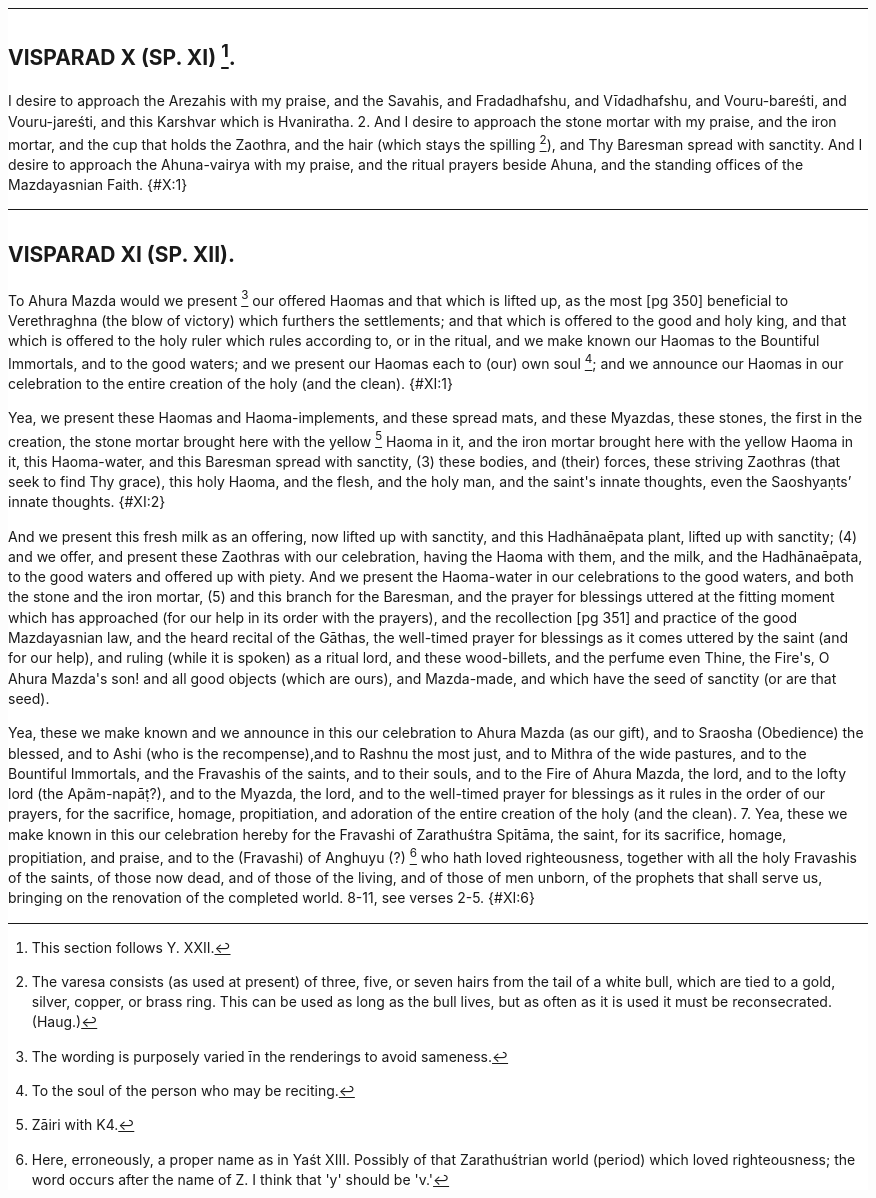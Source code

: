 [^1435]: Or, 'sciences' (in some cases medical).

[^1436]: Having a Yaśt.

[^1437]: Here is an instance where hvāthra may mean 'comfort.'

[^1438]: Perhaps 'the Yaśts in the Yasna,' otherwise the latter portion of the Yasna.

* * *

## VISPARAD X (SP. XI) [^1439].

I desire to approach the Arezahis with my praise, and the Savahis, and Fradadhafshu, and Vīdadhafshu, and Vouru-bareśti, and Vouru-jareśti, and this Karshvar which is Hvaniratha. 2. And I desire to approach the stone mortar with my praise, and the iron mortar, and the cup that holds the Zaothra, and the hair (which stays the spilling [^1440]), and Thy Baresman spread with sanctity. And I desire to approach the Ahuna-vairya with my praise, and the ritual prayers beside Ahuna, and the standing offices of the Mazdayasnian Faith. {#X:1}

[^1439]: This section follows Y. XXII.

[^1440]: The varesa consists (as used at present) of three, five, or seven hairs from the tail of a white bull, which are tied to a gold, silver, copper, or brass ring. This can be used as long as the bull lives, but as often as it is used it must be reconsecrated. (Haug.)

* * *

## VISPARAD XI (SP. XII).

To Ahura Mazda would we present [^1441] our offered Haomas and that which is lifted up, as the most [pg 350] beneficial to Verethraghna (the blow of victory) which furthers the settlements; and that which is offered to the good and holy king, and that which is offered to the holy ruler which rules according to, or in the ritual, and we make known our Haomas to the Bountiful Immortals, and to the good waters; and we present our Haomas each to (our) own soul [^1442]; and we announce our Haomas in our celebration to the entire creation of the holy (and the clean). {#XI:1}

Yea, we present these Haomas and Haoma-implements, and these spread mats, and these Myazdas, these stones, the first in the creation, the stone mortar brought here with the yellow [^1443] Haoma in it, and the iron mortar brought here with the yellow Haoma in it, this Haoma-water, and this Baresman spread with sanctity, (3) these bodies, and (their) forces, these striving Zaothras (that seek to find Thy grace), this holy Haoma, and the flesh, and the holy man, and the saint's innate thoughts, even the Saoshyaṇts’ innate thoughts. {#XI:2}

And we present this fresh milk as an offering, now lifted up with sanctity, and this Hadhānaēpata plant, lifted up with sanctity; (4) and we offer, and present these Zaothras with our celebration, having the Haoma with them, and the milk, and the Hadhānaēpata, to the good waters and offered up with piety. And we present the Haoma-water in our celebrations to the good waters, and both the stone and the iron mortar, (5) and this branch for the Baresman, and the prayer for blessings uttered at the fitting moment which has approached (for our help in its order with the prayers), and the recollection [pg 351] and practice of the good Mazdayasnian law, and the heard recital of the Gāthas, the well-timed prayer for blessings as it comes uttered by the saint (and for our help), and ruling (while it is spoken) as a ritual lord, and these wood-billets, and the perfume even Thine, the Fire's, O Ahura Mazda's son! and all good objects (which are ours), and Mazda-made, and which have the seed of sanctity (or are that seed).

Yea, these we make known and we announce in this our celebration to Ahura Mazda (as our gift), and to Sraosha (Obedience) the blessed, and to Ashi (who is the recompense),and to Rashnu the most just, and to Mithra of the wide pastures, and to the Bountiful Immortals, and the Fravashis of the saints, and to their souls, and to the Fire of Ahura Mazda, the lord, and to the lofty lord (the Apãm-napāṭ?), and to the Myazda, the lord, and to the well-timed prayer for blessings as it rules in the order of our prayers, for the sacrifice, homage, propitiation, and adoration of the entire creation of the holy (and the clean). 7. Yea, these we make known in this our celebration hereby for the Fravashi of Zarathuśtra Spitāma, the saint, for its sacrifice, homage, propitiation, and praise, and to the (Fravashi) of Anghuyu (?) [^1444] who hath loved righteousness, together with all the holy Fravashis of the saints, of those now dead, and of those of the living, and of those of men unborn, of the prophets that shall serve us, bringing on the renovation of the completed world. 8-11, see verses 2-5. {#XI:6}


[^1383]: This Visparad consists of additions to various portions of the Yasna; and its several chapters generally follow the corresponding portions of the Yasna in the Vendīdād Sādah. The word Visparad means 'all the chiefs,' referring to the 'lords of the ritual.' Chapter I should be read immediately after Yasna I, 9.
[^1384]: Or, 'I invite.'
[^1385]: Lords because ruling as chief objects of attention during their mention in the course of the sacrifice, also, as in this case, genii guarding over all of their class.
[^1386]: So De Harlez, admirably following the Pahl. sardīk (sic).
[^1387]: Pavan yaziśn karḍarīh.
[^1388]: *A*unghairyō, a collective, or zīzanen, a participle.
[^1389]: Here is praise to a part of the Yasna itself, although not yet recited in the V.S.
[^1390]: Its chief word is yazamaidē, it is 'the well-sacrificed,' the word often occurring.
[^1391]: Or, 'to him who is devoted to the Ahuna, with its Ahū and Ratu (?).'
[^1392]: Observe the priority of the Haptanghāiti; it should be read first.
[^1393]: Interpolated.
[^1394]: This sense is most obvious.
[^1395]: The 'fiend-smiting' is the common meaning of vṛtrahā´; but verethra is clearly 'victory' in Zend; vṛtrā´ also equals defensive valour.
[^1396]: Can dahmahēca mean 'the departed saint' here?
[^1397]: A lost part of the Avesta, two fragments of which only survive.
[^1398]: Comp. Y. XXIX, 2. Y. I, 10-23 follows.
[^1399]: Visparad II should be read after Yasna II, 8, of which it is an extension.
[^1400]: It is certainly not impossible that the idea of 'invoking the approach of Ahura' was meant, but 'approaching him' is more natural.
[^1401]: Ahūmca ratūmca, applied to the same person, the usage arising from an erroneous rendering of the Ahuna-vairya; see Y. XIX, 12.
[^1402]: Yō, with K7[^b], K11, daretem, passive form; or, 'who (has) the Mãthra held.' The text must, however, be in disorder.
[^1403]: In the Ashem Vohū.
[^1404]: So the Pahlavi.
[^1405]: Erroneous Pāzand.
[^1406]: This sentence affords support to my rendering of āyēsē, as expressing a desire to approach, rather than one for the approach of (the Genius of) the Mountain; at the same time the latter idea may very possibly be the correct one. (Expressions are curtailed.)
[^1407]: Y. II, 10 follows Visparad II, 11.
[^1408]: This chapter 1-5 follows Y. XI, 1-8 in the Vendīdād Sādah; so, appropriately.
[^1409]: The Ratu answers for all according to the rubric printed by Westergaard, but of later origin than the text. It arose from the fact that the several offices were later united in that of the Ratu. Originally the corresponding official answered to his title. The Hāvanan was the Mobad who pounded the Haoma in the mortar.
[^1410]: The Mobad who fed the Fire.
[^1411]: The Mobad who aided the presentations.
[^1412]: The water carrier.
[^1413]: The washer.
[^1414]: The mixer (?), or the Mobad who attended to disinfections.
[^1415]: The Mobad who attended to penance.
[^1416]: The typical layman.
[^1417]: This important custom was fully treated in the lost Nask, No. 16 (or No. 18, by another reckoning).
[^1418]: So the most, but ratukhshathra means elsewhere 'ruling in the ritual as supreme.'
[^1419]: This section follows Y. XI, 9-15 in the V.S., preceding a section described as Y. XI, 59, 60, in the B.V.S.
[^1420]: Probably in an imperative sense, or, with some, an infinitive.
[^1421]: Read Zaotasti which contains sandhi. It seems a gloss to explain the Āthraom (sic). It is zaotā asti.
[^1422]: This section, preceding Y. XI, closed in the B.V.S., seems to me [pg 344] to belong properly after Yasna VIII, and the Myazda offering with the Ratufrīti.
[^1423]: Pāzand.
[^1424]: This piece should be read after Yasna XIV, with which it is nearly identical. The language of the translation is slightly varied to relieve the effect of sameness.
[^1425]: Nearly identical with Yasna XV.
[^1426]: This chapter should be read after Yasna XVII, which it appropriately follows in the Vendīdād Sādah.
[^1427]: Possibly 'the best (better) course of that best world.'
[^1428]: One might consider, 'virile power which has men and heroes in the mind beforehand;' but vareti = gūrdīh.
[^1429]: Āsyayāu (sic) and takhmōtãśyayāu (sic) agree with feminines; possibly because of the male qualities referred to. They might be said to be in apposition lather than in agreement with the feminine.
[^1430]: Sleep is elsewhere an evil; a Demon, Būshyãsta, rules it; but this is untimely sleep; see, on the other hand, Y. XLIV, 5.
[^1431]: 'Mediated' (?), or 'known,' madhayangha (-uha).
[^1432]: See Y. XXXV, 5.
[^1433]: This section should be read before Y. XXII.
[^1434]: Supplied necessarily from Visp. X, 2; see its genitive.
[^1441]: The wording is purposely varied īn the renderings to avoid sameness.
[^1442]: To the soul of the person who may be reciting.
[^1443]: Zāiri with K4.
[^1444]: Here, erroneously, a proper name as in Yaśt XIII. Possibly of that Zarathuśtrian world (period) which loved righteousness; the word occurs after the name of Z. I think that 'y' should be 'v.'
[^1445]: Vohu Manah certainly appears the most prominent here. They arose from the 'good thought' of Ahura.
[^1446]: This office was celebrated in private houses by itinerant priests.
[^1447]: Yēhē aēm might be a citation from some lost prayer. The singular aēm may, however, be taken collectively, as families are spoken of.
[^1448]: Āvista probably = Avesta; compare Veda. The moral and ceremonial laws.
[^1449]: Avestic.
[^1450]: Follows Y. XXVII.
[^1451]: Hā seems to have a certain conjunctive force like sa in composition, 'And thereto the good Sraosha;' or is it an interjection?
[^1452]: Recall hecā of Y. XLVI, I.
[^1453]: With punctilious sanctity.
[^1454]: The Parsi priests at present make appropriate manipulations here.
[^1455]: In the now ancient Gāthas, &c.
[^1456]: Compare gaēthāu vīspāu yāu vohū thraośtā mananghā.
[^1457]: Or, 'may we be more zealous than any who are in the creation of the bounteous spirit.'
[^1458]: Referring to manipulations.
[^1459]: This fragment follows Y. XXX in the Vendīdād Sādah, and was written in allusion to Y. XXVIII, Y. XXIX, and Y. XXX.
[^1460]: Referring to mãthra srevaēmā in Yasna XXVIII, 8.
[^1461]: Referring to the words savacā ashavabyō in Yasna XXX, 11.
[^1462]: Referring to the word uśtā in Yasna XXX, 11.
[^1463]: The three first chapters XXVIII-XXX; the text has bad grammar, or broken connection.
[^1464]: It is difficult to see how anapishūtā can mean 'without retrenchment,' but the context seems to require it, and the Pahlavi translation bears evidence to it. Perhaps read anapashūtā.
[^1465]: 'The whole three first.' Some suppose the three prayers to be intended (the Ahuna-vairya, the Ashem Vohū, and the Yēhē hātãm). I think that the three chapters XXVIII-XXX are meant. As the piece follows those three chapters in the Vendīdād Sādah, so its expressions indicate a reference to them. This might tend to show that the Ahunavaiti was at one time, if not originally, divided at this place.
[^1466]: This fragment was written in evident allusion to the entire Ahunavaiti, which it follows in the Vendīdād Sādah. It expresses the veneration acquired by the first Gātha long after its composition.
[^1467]: From the Vendīdād Sādah.
[^1468]: Frāyazeṇtãm may be a metaplasm; otherwise 'of the sacrificers.'
[^1469]: Dãmi with K4. Possibly in their own house (dãmi = dani).
[^1470]: These words probably allude severally, say, to dãm in Y. XXXI, 7, cithrā in Y. XXXI, 22, zaoshē in Y. XXXIII, 2, 10, āyaptā in Y. XXVIII, 8, to zarzdāu in Y. XXXI, 1.
[^1471]: Erroneous.
[^1472]: This piece is a later composed prelude to the Haptanghāiti, which it precedes in the Vendīdād Sādah.
[^1473]: Sursum corda!
[^1474]: Comp. gavōi verezyātãm, Y. XLVIII, 5.
[^1475]: 'Place the needy with those without need.'
[^1476]: Possibly mãzdātaēca.
[^1477]: This piece follows the Haptanghāiti in the Vendīdād Sādah; it was intended as a sequel to it.
[^1478]: Having the power to propagate its worship, maintaining it unextinguished. De Harlez makes the admirable suggestion, 'bright as flame'; but the Pahlavi renders tokhmak.
[^1479]: Comp. Y. LI, 22.
[^1480]: Anghuśca ratuśca here referred to the same person; comp. ahū.
[^1481]: An addition to chapter XVI.
[^1482]: This piece having reference to various expressions in the Gātha Uśtavaiti, follows it in the Vendīdād Sādah.
[^1483]: Referring to uśta in Y. XLIII, 1.
[^1484]: See Y. XLV, 7.
[^1485]: Akaranem = the eternal thing; otherwise an adjective of two terminations; or, finally, read -ãm.
[^1486]: The word speṇta throughout alludes to the Gātha Speṇtā-mainyu, but it is of course not without grammatical application.
[^1487]: In the Bundahiś especially referred to Ahura.
[^1488]: Or, 'together with the bountiful creatures we worship the holy creatures.'
[^1489]: This expression may have been accidentally determined by the position of the word manō in the Ahuna-vairya formula; see Y: XIX, 12.
[^1490]: Or, 'the well-fulfilled.'
[^1491]: 'Fire-made' is unintelligible; 'fire gifts-having' may refer to the flocks and herds, as expressing the source of that prosperity which is represented by the holy Fire.
[^1492]: Pahl. fravaft sūḍ.
[^1493]: Dāthra with K4.
[^1494]: This piece from the later Avesta follows Y. LI, in the Vendīdād Sādah.
[^1495]: From the Vendīdād Sādah.
[^1496]: Associated with this Gātha from Y. LI, 9.
[^1497]: Compare Y. LI, 3.
[^1498]: Y. LI, 9; also perhaps Y. LIII, 8, 9.
[^1499]: Between; that is, described in the space between the Vohu-khshathra and the Vahiśtōiśti, i.e. in Y. LII. See hamisteē in Y. LII, 4, and paitiśtāteē in Visp. XX, 2.
[^1500]: This would seem misplaced; perhaps Y. XLII is meant, which follows the Haptanghāiti.
[^1501]: The parties are divided by knowledge and ignorance (compare the Gnosis). See Y. XXXI, 12
[^1502]: Not in thought, word, or deed may we reach (his) priority in progress
[^1503]: This piece from the later Avesta follows Y. LIII, in the Vendīdād Sādah, and has reference to its expressions.
[^1504]: It is an important suggestion which holds vahiśtem as equal to 'saying vahiśtem,' in allusion to the Vahiśta īśtiś; but as the word is inflected further on (see vahiśtahē), and as it moreover once applies to Asha, as Asha Vahiśta, it is better to render it as having adjective application throughout, being none the less, of course, an intentional echo of the first word of Y. LIII, 1.
[^1505]: Or, 'of it.'
[^1506]: Possibly 'between them,' meaning the Gāthas which are so placed.